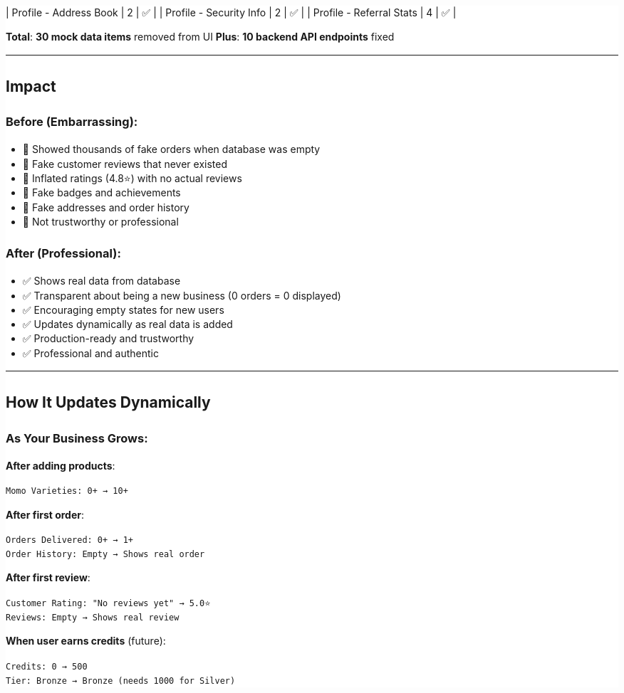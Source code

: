 | Profile - Address Book | 2 | ✅ |
| Profile - Security Info | 2 | ✅ |
| Profile - Referral Stats | 4 | ✅ |

**Total**: **30 mock data items** removed from UI
**Plus**: **10 backend API endpoints** fixed

---

## Impact

### Before (Embarrassing):
- 🤦 Showed thousands of fake orders when database was empty
- 🤦 Fake customer reviews that never existed
- 🤦 Inflated ratings (4.8⭐) with no actual reviews
- 🤦 Fake badges and achievements
- 🤦 Fake addresses and order history
- 🤦 Not trustworthy or professional

### After (Professional):
- ✅ Shows real data from database
- ✅ Transparent about being a new business (0 orders = 0 displayed)
- ✅ Encouraging empty states for new users
- ✅ Updates dynamically as real data is added
- ✅ Production-ready and trustworthy
- ✅ Professional and authentic

---

## How It Updates Dynamically

### As Your Business Grows:

**After adding products**:
```
Momo Varieties: 0+ → 10+
```

**After first order**:
```
Orders Delivered: 0+ → 1+
Order History: Empty → Shows real order
```

**After first review**:
```
Customer Rating: "No reviews yet" → 5.0⭐
Reviews: Empty → Shows real review
```

**When user earns credits** (future):
```
Credits: 0 → 500
Tier: Bronze → Bronze (needs 1000 for Silver)
```
